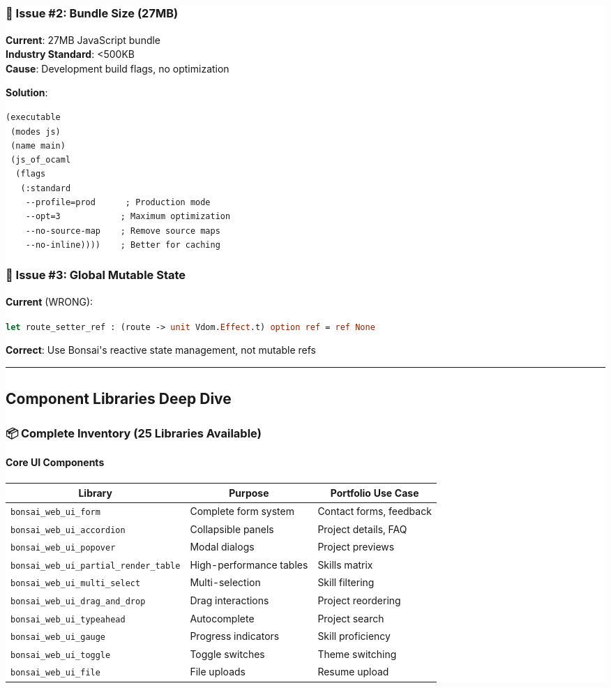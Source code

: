 ### 🔴 Issue #2: Bundle Size (27MB)

**Current**: 27MB JavaScript bundle  
**Industry Standard**: <500KB  
**Cause**: Development build flags, no optimization

**Solution**:
```dune
(executable
 (modes js)
 (name main)
 (js_of_ocaml
  (flags
   (:standard
    --profile=prod      ; Production mode
    --opt=3            ; Maximum optimization
    --no-source-map    ; Remove source maps
    --no-inline))))    ; Better for caching
```

### 🔴 Issue #3: Global Mutable State

**Current** (WRONG):
```ocaml
let route_setter_ref : (route -> unit Vdom.Effect.t) option ref = ref None
```

**Correct**: Use Bonsai's reactive state management, not mutable refs

---

## Component Libraries Deep Dive

### 📦 Complete Inventory (25 Libraries Available)

#### Core UI Components
| Library | Purpose | Portfolio Use Case |
|---------|---------|-------------------|
| `bonsai_web_ui_form` | Complete form system | Contact forms, feedback |
| `bonsai_web_ui_accordion` | Collapsible panels | Project details, FAQ |
| `bonsai_web_ui_popover` | Modal dialogs | Project previews |
| `bonsai_web_ui_partial_render_table` | High-performance tables | Skills matrix |
| `bonsai_web_ui_multi_select` | Multi-selection | Skill filtering |
| `bonsai_web_ui_drag_and_drop` | Drag interactions | Project reordering |
| `bonsai_web_ui_typeahead` | Autocomplete | Project search |
| `bonsai_web_ui_gauge` | Progress indicators | Skill proficiency |
| `bonsai_web_ui_toggle` | Toggle switches | Theme switching |
| `bonsai_web_ui_file` | File uploads | Resume upload |
